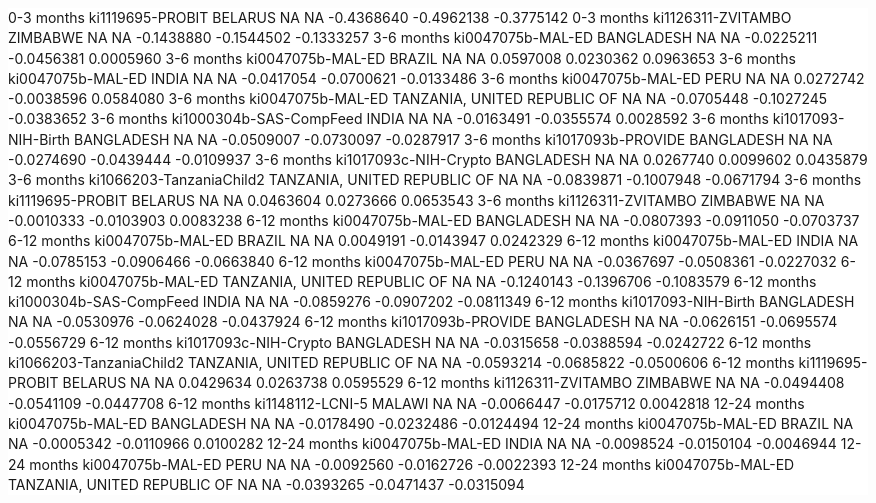 0-3 months     ki1119695-PROBIT           BELARUS                        NA                   NA                -0.4368640   -0.4962138   -0.3775142
0-3 months     ki1126311-ZVITAMBO         ZIMBABWE                       NA                   NA                -0.1438880   -0.1544502   -0.1333257
3-6 months     ki0047075b-MAL-ED          BANGLADESH                     NA                   NA                -0.0225211   -0.0456381    0.0005960
3-6 months     ki0047075b-MAL-ED          BRAZIL                         NA                   NA                 0.0597008    0.0230362    0.0963653
3-6 months     ki0047075b-MAL-ED          INDIA                          NA                   NA                -0.0417054   -0.0700621   -0.0133486
3-6 months     ki0047075b-MAL-ED          PERU                           NA                   NA                 0.0272742   -0.0038596    0.0584080
3-6 months     ki0047075b-MAL-ED          TANZANIA, UNITED REPUBLIC OF   NA                   NA                -0.0705448   -0.1027245   -0.0383652
3-6 months     ki1000304b-SAS-CompFeed    INDIA                          NA                   NA                -0.0163491   -0.0355574    0.0028592
3-6 months     ki1017093-NIH-Birth        BANGLADESH                     NA                   NA                -0.0509007   -0.0730097   -0.0287917
3-6 months     ki1017093b-PROVIDE         BANGLADESH                     NA                   NA                -0.0274690   -0.0439444   -0.0109937
3-6 months     ki1017093c-NIH-Crypto      BANGLADESH                     NA                   NA                 0.0267740    0.0099602    0.0435879
3-6 months     ki1066203-TanzaniaChild2   TANZANIA, UNITED REPUBLIC OF   NA                   NA                -0.0839871   -0.1007948   -0.0671794
3-6 months     ki1119695-PROBIT           BELARUS                        NA                   NA                 0.0463604    0.0273666    0.0653543
3-6 months     ki1126311-ZVITAMBO         ZIMBABWE                       NA                   NA                -0.0010333   -0.0103903    0.0083238
6-12 months    ki0047075b-MAL-ED          BANGLADESH                     NA                   NA                -0.0807393   -0.0911050   -0.0703737
6-12 months    ki0047075b-MAL-ED          BRAZIL                         NA                   NA                 0.0049191   -0.0143947    0.0242329
6-12 months    ki0047075b-MAL-ED          INDIA                          NA                   NA                -0.0785153   -0.0906466   -0.0663840
6-12 months    ki0047075b-MAL-ED          PERU                           NA                   NA                -0.0367697   -0.0508361   -0.0227032
6-12 months    ki0047075b-MAL-ED          TANZANIA, UNITED REPUBLIC OF   NA                   NA                -0.1240143   -0.1396706   -0.1083579
6-12 months    ki1000304b-SAS-CompFeed    INDIA                          NA                   NA                -0.0859276   -0.0907202   -0.0811349
6-12 months    ki1017093-NIH-Birth        BANGLADESH                     NA                   NA                -0.0530976   -0.0624028   -0.0437924
6-12 months    ki1017093b-PROVIDE         BANGLADESH                     NA                   NA                -0.0626151   -0.0695574   -0.0556729
6-12 months    ki1017093c-NIH-Crypto      BANGLADESH                     NA                   NA                -0.0315658   -0.0388594   -0.0242722
6-12 months    ki1066203-TanzaniaChild2   TANZANIA, UNITED REPUBLIC OF   NA                   NA                -0.0593214   -0.0685822   -0.0500606
6-12 months    ki1119695-PROBIT           BELARUS                        NA                   NA                 0.0429634    0.0263738    0.0595529
6-12 months    ki1126311-ZVITAMBO         ZIMBABWE                       NA                   NA                -0.0494408   -0.0541109   -0.0447708
6-12 months    ki1148112-LCNI-5           MALAWI                         NA                   NA                -0.0066447   -0.0175712    0.0042818
12-24 months   ki0047075b-MAL-ED          BANGLADESH                     NA                   NA                -0.0178490   -0.0232486   -0.0124494
12-24 months   ki0047075b-MAL-ED          BRAZIL                         NA                   NA                -0.0005342   -0.0110966    0.0100282
12-24 months   ki0047075b-MAL-ED          INDIA                          NA                   NA                -0.0098524   -0.0150104   -0.0046944
12-24 months   ki0047075b-MAL-ED          PERU                           NA                   NA                -0.0092560   -0.0162726   -0.0022393
12-24 months   ki0047075b-MAL-ED          TANZANIA, UNITED REPUBLIC OF   NA                   NA                -0.0393265   -0.0471437   -0.0315094